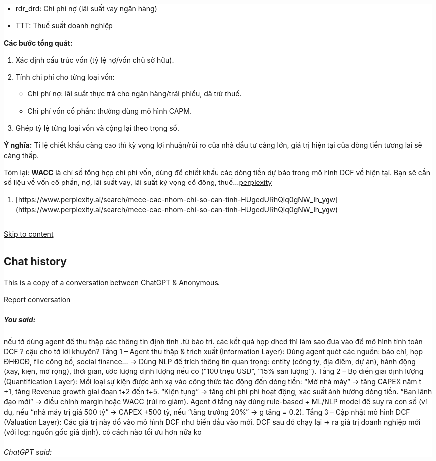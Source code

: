 - rdr_drd: Chi phí nợ (lãi suất vay ngân hàng)
    
- TTT: Thuế suất doanh nghiệp
    

**Các bước tổng quát:**

1. Xác định cấu trúc vốn (tỷ lệ nợ/vốn chủ sở hữu).
    
2. Tính chi phí cho từng loại vốn:
    
    - Chi phí nợ: lãi suất thực trả cho ngân hàng/trái phiếu, đã trừ thuế.
        
    - Chi phí vốn cổ phần: thường dùng mô hình CAPM.
        
3. Ghép tỷ lệ từng loại vốn và cộng lại theo trọng số.
    

**Ý nghĩa:** Tỉ lệ chiết khấu càng cao thì kỳ vọng lợi nhuận/rủi ro của nhà đầu tư càng lớn, giá trị hiện tại của dòng tiền tương lai sẽ càng thấp.

Tóm lại: **WACC** là chỉ số tổng hợp chi phí vốn, dùng để chiết khấu các dòng tiền dự báo trong mô hình DCF về hiện tại. Bạn sẽ cần số liệu về vốn cổ phần, nợ, lãi suất vay, lãi suất kỳ vọng cổ đông, thuế...[perplexity](https://www.perplexity.ai/search/mece-cac-nhom-chi-so-can-tinh-HUgedURhQiq0gNW_lh_ygw)​

1. [https://www.perplexity.ai/search/mece-cac-nhom-chi-so-can-tinh-HUgedURhQiq0gNW_lh_ygw](https://www.perplexity.ai/search/mece-cac-nhom-chi-so-can-tinh-HUgedURhQiq0gNW_lh_ygw)

---
[Skip to content](https://chatgpt.com/share/68ee7544-4dc4-8005-baaf-eb85536361d4?fbclid=IwY2xjawNbVNhleHRuA2FlbQIxMABicmlkETF0STluOVNPbWJiVFlOWHZJAR5_JLzlNC22f2UxflurFcDMMVYCmy54GER3Q8OEOr31gyzUXEyv-Ji9h-iT_w_aem_WVwx3QnWyekv-yUeM8276Q#main)

## Chat history

[](https://chatgpt.com/)

This is a copy of a conversation between ChatGPT & Anonymous.

Report conversation

##### You said:

nếu tớ dùng agent để thu thập các thông tin định tính .từ báo trí. các kết quả họp dhcd thì làm sao đưa vào để mô hình tính toán DCF ? cậu cho tớ lời khuyên? Tầng 1 – Agent thu thập & trích xuất (Information Layer): Dùng agent quét các nguồn: báo chí, họp ĐHĐCĐ, file công bố, social finance… → Dùng NLP để trích thông tin quan trọng: entity (công ty, địa điểm, dự án), hành động (xây, kiện, mở rộng), thời gian, ước lượng định lượng nếu có (“100 triệu USD”, “15% sản lượng”). Tầng 2 – Bộ diễn giải định lượng (Quantification Layer): Mỗi loại sự kiện được ánh xạ vào công thức tác động đến dòng tiền: “Mở nhà máy” → tăng CAPEX năm t +1, tăng Revenue growth giai đoạn t+2 đến t+5. “Kiện tụng” → tăng chi phí phi hoạt động, xác suất ảnh hưởng dòng tiền. “Ban lãnh đạo mới” → điều chỉnh margin hoặc WACC (rủi ro giảm). Agent ở tầng này dùng rule-based + ML/NLP model để suy ra con số (ví dụ, nếu “nhà máy trị giá 500 tỷ” → CAPEX +500 tỷ, nếu “tăng trưởng 20%” → g tăng = 0.2). Tầng 3 – Cập nhật mô hình DCF (Valuation Layer): Các giá trị này đổ vào mô hình DCF như biến đầu vào mới. DCF sau đó chạy lại → ra giá trị doanh nghiệp mới (với log: nguồn gốc giả định). có cách nào tối ưu hơn nữa ko

###### ChatGPT said:
